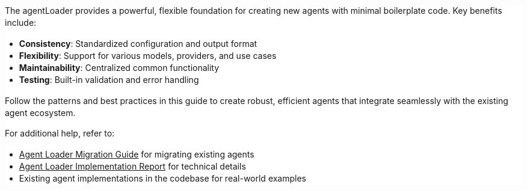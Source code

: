 The agentLoader provides a powerful, flexible foundation for creating new agents with minimal boilerplate code. Key benefits include:

- **Consistency**: Standardized configuration and output format
- **Flexibility**: Support for various models, providers, and use cases
- **Maintainability**: Centralized common functionality
- **Testing**: Built-in validation and error handling

Follow the patterns and best practices in this guide to create robust, efficient agents that integrate seamlessly with the existing agent ecosystem.

For additional help, refer to:

- [Agent Loader Migration Guide](AGENT_LOADER_MIGRATION_GUIDE.md) for migrating existing agents
- [Agent Loader Implementation Report](AGENT_LOADER_IMPLEMENTATION_REPORT.md) for technical details
- Existing agent implementations in the codebase for real-world examples
